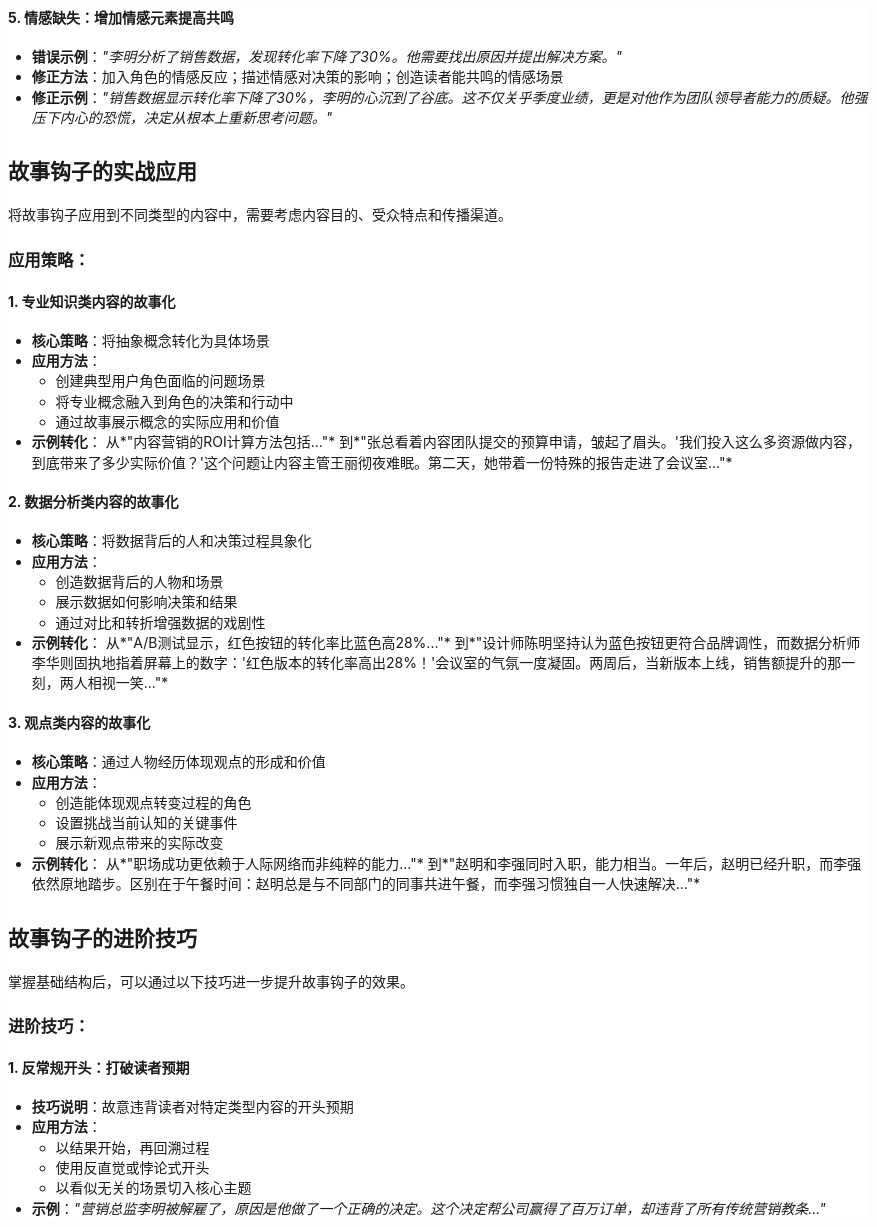 #### 5. 情感缺失：增加情感元素提高共鸣
- **错误示例**：*"李明分析了销售数据，发现转化率下降了30%。他需要找出原因并提出解决方案。"*
- **修正方法**：加入角色的情感反应；描述情感对决策的影响；创造读者能共鸣的情感场景
- **修正示例**：*"销售数据显示转化率下降了30%，李明的心沉到了谷底。这不仅关乎季度业绩，更是对他作为团队领导者能力的质疑。他强压下内心的恐慌，决定从根本上重新思考问题。"*

## 故事钩子的实战应用

将故事钩子应用到不同类型的内容中，需要考虑内容目的、受众特点和传播渠道。

### 应用策略：

#### 1. 专业知识类内容的故事化
- **核心策略**：将抽象概念转化为具体场景
- **应用方法**：
  - 创建典型用户角色面临的问题场景
  - 将专业概念融入到角色的决策和行动中
  - 通过故事展示概念的实际应用和价值
- **示例转化**：
  从*"内容营销的ROI计算方法包括..."*
  到*"张总看着内容团队提交的预算申请，皱起了眉头。'我们投入这么多资源做内容，到底带来了多少实际价值？'这个问题让内容主管王丽彻夜难眠。第二天，她带着一份特殊的报告走进了会议室..."*

#### 2. 数据分析类内容的故事化
- **核心策略**：将数据背后的人和决策过程具象化
- **应用方法**：
  - 创造数据背后的人物和场景
  - 展示数据如何影响决策和结果
  - 通过对比和转折增强数据的戏剧性
- **示例转化**：
  从*"A/B测试显示，红色按钮的转化率比蓝色高28%..."*
  到*"设计师陈明坚持认为蓝色按钮更符合品牌调性，而数据分析师李华则固执地指着屏幕上的数字：'红色版本的转化率高出28%！'会议室的气氛一度凝固。两周后，当新版本上线，销售额提升的那一刻，两人相视一笑..."*

#### 3. 观点类内容的故事化
- **核心策略**：通过人物经历体现观点的形成和价值
- **应用方法**：
  - 创造能体现观点转变过程的角色
  - 设置挑战当前认知的关键事件
  - 展示新观点带来的实际改变
- **示例转化**：
  从*"职场成功更依赖于人际网络而非纯粹的能力..."*
  到*"赵明和李强同时入职，能力相当。一年后，赵明已经升职，而李强依然原地踏步。区别在于午餐时间：赵明总是与不同部门的同事共进午餐，而李强习惯独自一人快速解决..."*

## 故事钩子的进阶技巧

掌握基础结构后，可以通过以下技巧进一步提升故事钩子的效果。

### 进阶技巧：

#### 1. 反常规开头：打破读者预期
- **技巧说明**：故意违背读者对特定类型内容的开头预期
- **应用方法**：
  - 以结果开始，再回溯过程
  - 使用反直觉或悖论式开头
  - 以看似无关的场景切入核心主题
- **示例**：*"营销总监李明被解雇了，原因是他做了一个正确的决定。这个决定帮公司赢得了百万订单，却违背了所有传统营销教条..."*

